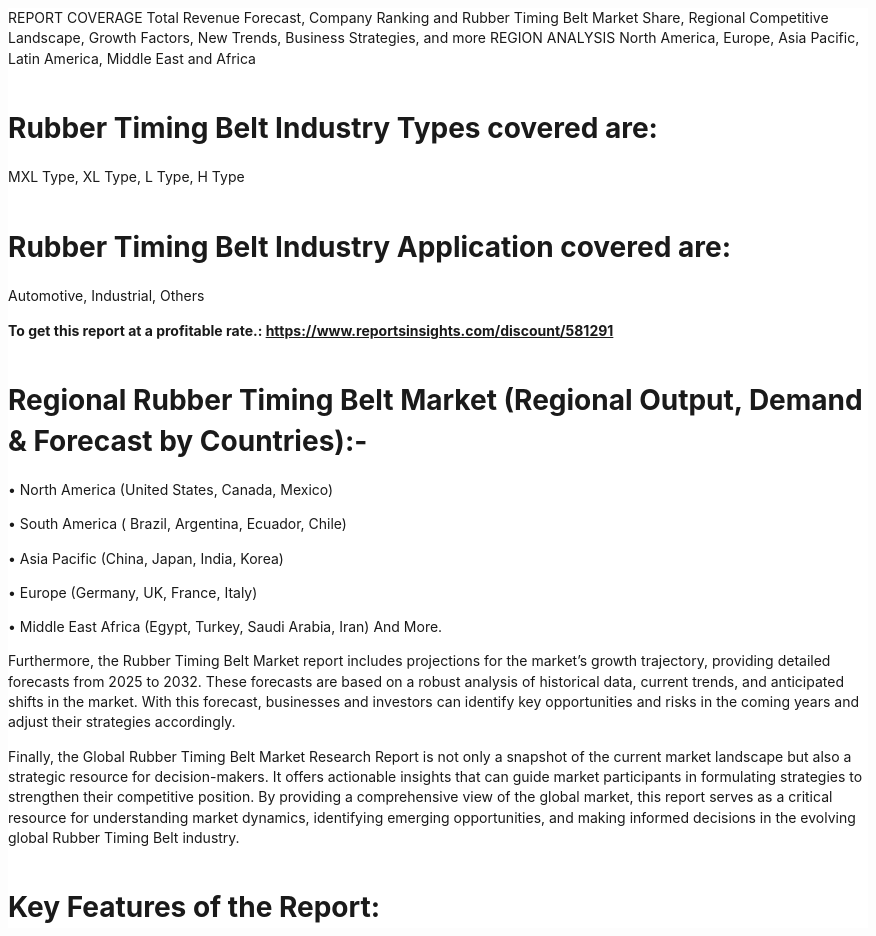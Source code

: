 <tr>
<td>REPORT COVERAGE</td>
<td>Total Revenue Forecast, Company Ranking and Rubber Timing Belt Market Share, Regional Competitive Landscape, Growth Factors, New Trends, Business Strategies, and more</td>
</tr>
<tr>
<td>REGION ANALYSIS</td>
<td>North America, Europe, Asia Pacific, Latin America, Middle East and Africa</td>
</tr>
</table>

# <strong>Rubber Timing Belt Industry Types covered are:</strong>

MXL Type, XL Type, L Type, H Type

# <strong>Rubber Timing Belt Industry Application covered are:</strong>

Automotive, Industrial, Others

<strong>To get this report at a profitable rate.: <a href=https://www.reportsinsights.com/discount/581291>https://www.reportsinsights.com/discount/581291</a></strong>

# <strong>Regional Rubber Timing Belt Market (Regional Output, Demand &amp; Forecast by Countries):-</strong>

• North America (United States, Canada, Mexico)

• South America ( Brazil, Argentina, Ecuador, Chile)

• Asia Pacific (China, Japan, India, Korea)

• Europe (Germany, UK, France, Italy)

• Middle East Africa (Egypt, Turkey, Saudi Arabia, Iran) And More.

Furthermore, the Rubber Timing Belt Market report includes projections for the market’s growth trajectory, providing detailed forecasts from 2025 to 2032. These forecasts are based on a robust analysis of historical data, current trends, and anticipated shifts in the market. With this forecast, businesses and investors can identify key opportunities and risks in the coming years and adjust their strategies accordingly.

Finally, the Global Rubber Timing Belt Market Research Report is not only a snapshot of the current market landscape but also a strategic resource for decision-makers. It offers actionable insights that can guide market participants in formulating strategies to strengthen their competitive position. By providing a comprehensive view of the global market, this report serves as a critical resource for understanding market dynamics, identifying emerging opportunities, and making informed decisions in the evolving global Rubber Timing Belt industry.

# <strong>Key Features of the Report:</strong>
